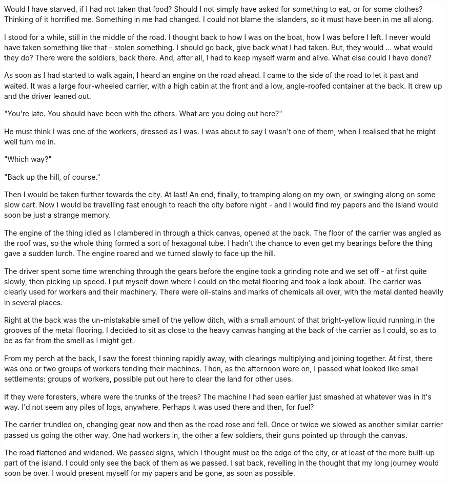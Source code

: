 Would I have starved, if I had not taken that food? Should I not simply have asked for something to eat, or for some clothes? Thinking of it horrified me. Something in me had changed. I could not blame the islanders, so it must have been in me all along. 

I stood for a while, still in the middle of the road. I thought back to how I was on the boat, how I was before I left. I never would have taken something like that - stolen something. I should go back, give back what I had taken. But, they would ... what would they do? There were the soldiers, back there. And, after all, I had to keep myself warm and alive. What else could I have done?

As soon as I had started to walk again, I heard an engine on the road ahead. I came to the side of the road to let it past and waited. It was a large four-wheeled carrier, with a high cabin at the front and a low, angle-roofed container at the back. It drew up and the driver leaned out.

"You're late. You should have been with the others. What are you doing out here?"

He must think I was one of the workers, dressed as I was. I was about to say I wasn't one of them, when I realised that he might well turn me in.

"Which way?"

"Back up the hill, of course."

Then I would be taken further towards the city. At last! An end, finally, to tramping along on my own, or swinging along on some slow cart. Now I would be travelling fast enough to reach the city before night - and I would find my papers and the island would soon be just a strange memory.

The engine of the thing idled as I clambered in through a thick canvas, opened at the back. The floor of the carrier was angled as the roof was, so the whole thing formed a sort of hexagonal tube. I hadn't the chance to even get my bearings before the thing gave a sudden lurch. The engine roared and we turned slowly to face up the hill.

The driver spent some time wrenching through the gears before the engine took a grinding note and we set off - at first quite slowly, then picking up speed. I put myself down where I could on the metal flooring and took a look about. The carrier was clearly used for workers and their machinery. There were oil-stains and marks of chemicals all over, with the metal dented heavily in several places.

Right at the back was the un-mistakable smell of the yellow ditch, with a small amount of that bright-yellow liquid running in the grooves of the metal flooring. I decided to sit as close to the heavy canvas hanging at the back of the carrier as I could, so as to be as far from the smell as I might get.

From my perch at the back, I saw the forest thinning rapidly away, with clearings multiplying and joining together. At first, there was one or two groups of workers tending their machines. Then, as the afternoon wore on, I passed what looked like small settlements: groups of workers, possible put out here to clear the land for other uses. 

If they were foresters, where were the trunks of the trees? The machine I had seen earlier just smashed at whatever was in it's way. I'd not seem any piles of logs, anywhere. Perhaps it was used there and then, for fuel? 

The carrier trundled on, changing gear now and then as the road rose and fell. Once or twice we slowed as another similar carrier passed us going the other way. One had workers in, the other a few soldiers, their guns pointed up through the canvas.

The road flattened and widened. We passed signs, which I thought must be the edge of the city, or at least of the more built-up part of the island. I could only see the back of them as we passed. I sat back, revelling in the thought that my long journey would soon be over. I would present myself for my papers and be gone, as soon as possible.

